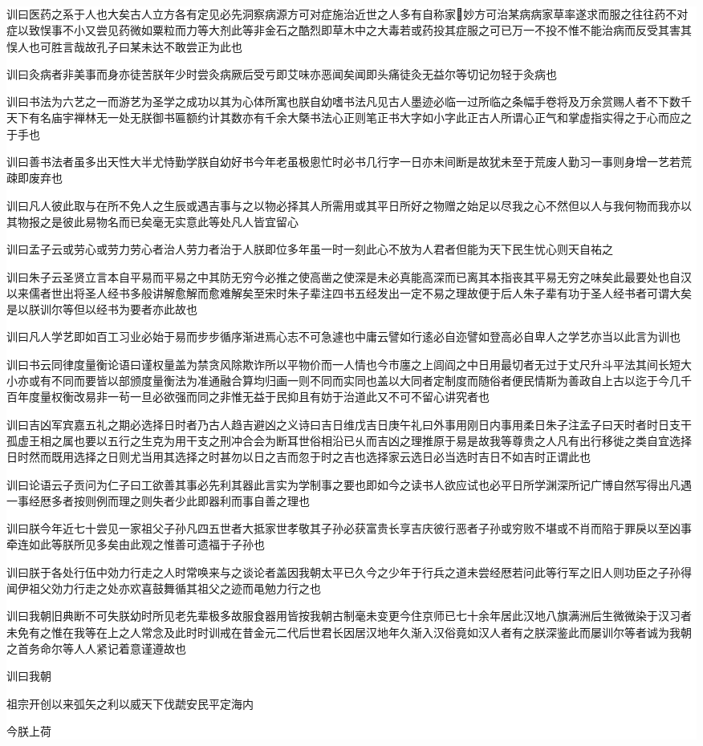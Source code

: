 训曰医药之系于人也大矣古人立方各有定见必先洞察病源方可对症施治近世之人多有自称家妙方可治某病病家草率遂求而服之往往药不对症以致悮事不小又尝见药微如粟粒而力等大剂此等非金石之酷烈即草木中之大毒若或药投其症服之可已万一不投不惟不能治病而反受其害其悮人也可胜言哉故孔子曰某未达不敢尝正为此也  

训曰灸病者非美事而身亦徒苦朕年少时尝灸病厥后受亏即艾味亦恶闻矣闻即头痛徒灸无益尔等切记勿轻于灸病也  

训曰书法为六艺之一而游艺为圣学之成功以其为心体所寓也朕自幼嗜书法凡见古人墨迹必临一过所临之条幅手卷将及万余赏赐人者不下数千天下有名庙宇禅林无一处无朕御书匾额约计其数亦有千余大槩书法心正则笔正书大字如小字此正古人所谓心正气和掌虚指实得之于心而应之于手也  

训曰善书法者虽多出天性大半尤恃勤学朕自幼好书今年老虽极悤忙时必书几行字一日亦未间断是故犹未至于荒废人勤习一事则身增一艺若荒疎即废弃也  

训曰凡人彼此取与在所不免人之生辰或遇吉事与之以物必择其人所需用或其平日所好之物赠之始足以尽我之心不然但以人与我何物而我亦以其物报之是彼此易物名而已矣毫无实意此等处凡人皆宜留心  

训曰孟子云或劳心或劳力劳心者治人劳力者治于人朕即位多年虽一时一刻此心不放为人君者但能为天下民生忧心则天自祐之  

训曰朱子云圣贤立言本自平易而平易之中其防无穷今必推之使高凿之使深是未必真能高深而已离其本指丧其平易无穷之味矣此最要处也自汉以来儒者世出将圣人经书多般讲解愈解而愈难解矣至宋时朱子辈注四书五经发出一定不易之理故便于后人朱子辈有功于圣人经书者可谓大矣是以朕训尔等但以经书为要者亦此故也  

训曰凡人学艺即如百工习业必始于易而步步循序渐进焉心志不可急遽也中庸云譬如行逺必自迩譬如登高必自卑人之学艺亦当以此言为训也  

训曰书云同律度量衡论语曰谨权量盖为禁贪风除欺诈所以平物价而一人情也今市廛之上闾阎之中日用最切者无过于丈尺升斗平法其间长短大小亦或有不同而要皆以部颁度量衡法为准通融合算均归画一则不同而实同也盖以大同者定制度而随俗者便民情斯为善政自上古以迄于今几千百年度量权衡改易非一茍一旦必欲强而同之非惟无益于民抑且有妨于治道此又不可不留心讲究者也  

训曰吉凶军宾嘉五礼之期必选择日时者乃古人趋吉避凶之义诗曰吉日维戊吉日庚午礼曰外事用刚日内事用柔日朱子注孟子曰天时者时日支干孤虚王相之属也要以五行之生克为用干支之刑冲合会为断耳世俗相沿已乆而吉凶之理推原于易是故我等尊贵之人凡有出行移徙之类自宜选择日时然而既用选择之日则尤当用其选择之时甚勿以日之吉而忽于时之吉也选择家云选日必当选时吉日不如吉时正谓此也  

训曰论语云子贡问为仁子曰工欲善其事必先利其器此言实为学制事之要也即如今之读书人欲应试也必平日所学渊深所记广博自然写得出凡遇一事经厯多者按则例而理之则失者少此即器利而事自善之理也  

训曰朕今年近七十尝见一家祖父子孙凡四五世者大抵家世孝敬其子孙必获富贵长享吉庆彼行恶者子孙或穷败不堪或不肖而陷于罪戾以至凶事牵连如此等朕所见多矣由此观之惟善可遗福于子孙也  

训曰朕于各处行伍中効力行走之人时常唤来与之谈论者盖因我朝太平已久今之少年于行兵之道未尝经厯若问此等行军之旧人则功臣之子孙得闻伊祖父効力行走之处亦欢喜鼓舞循其祖父之迹而黾勉力行之也  

训曰我朝旧典断不可失朕幼时所见老先辈极多故服食器用皆按我朝古制毫未变更今住京师已七十余年居此汉地八旗满洲后生微微染于汉习者未免有之惟在我等在上之人常念及此时时训戒在昔金元二代后世君长因居汉地年久渐入汉俗竟如汉人者有之朕深鉴此而屡训尔等者诚为我朝之首务命尔等人人紧记着意谨遵故也  

训曰我朝  

祖宗开创以来弧矢之利以威天下伐虣安民平定海内  

今朕上荷  

